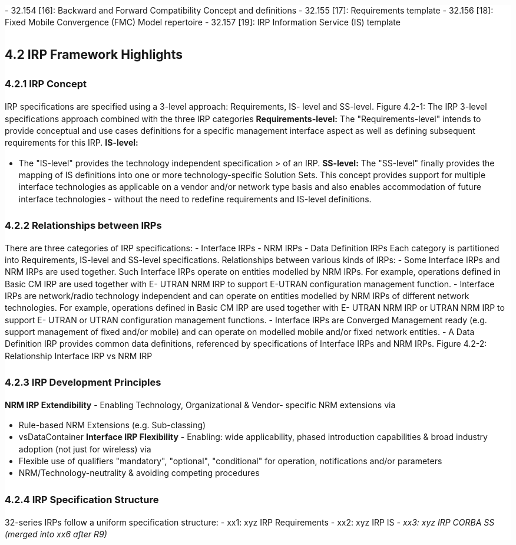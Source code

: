 \- 32.154 [16]: Backward and Forward Compatibility Concept and definitions
\- 32.155 [17]: Requirements template
\- 32.156 [18]: Fixed Mobile Convergence (FMC) Model repertoire
\- 32.157 [19]: IRP Information Service (IS) template
## 4.2 IRP Framework Highlights
### 4.2.1 IRP Concept
IRP specifications are specified using a 3-level approach: Requirements, IS-
level and SS-level.
Figure 4.2-1: The IRP 3-level specifications approach combined with the three
IRP categories
**Requirements-level:**
The \"Requirements-level\" intends to provide conceptual and use cases
definitions for a specific management interface aspect as well as defining
subsequent requirements for this IRP.
**IS-level:**
  * The \"IS-level\" provides the technology independent specification > of an IRP.
**SS-level:**
The \"SS-level\" finally provides the mapping of IS definitions into one or
more technology-specific Solution Sets. This concept provides support for
multiple interface technologies as applicable on a vendor and/or network type
basis and also enables accommodation of future interface technologies -
without the need to redefine requirements and IS-level definitions.
### 4.2.2 Relationships between IRPs
There are three categories of IRP specifications:
\- Interface IRPs
\- NRM IRPs
\- Data Definition IRPs
Each category is partitioned into Requirements, IS-level and SS-level
specifications.
Relationships between various kinds of IRPs:
\- Some Interface IRPs and NRM IRPs are used together. Such Interface IRPs
operate on entities modelled by NRM IRPs. For example, operations defined in
Basic CM IRP are used together with E- UTRAN NRM IRP to support E-UTRAN
configuration management function.
\- Interface IRPs are network/radio technology independent and can operate on
entities modelled by NRM IRPs of different network technologies. For example,
operations defined in Basic CM IRP are used together with E- UTRAN NRM IRP or
UTRAN NRM IRP to support E- UTRAN or UTRAN configuration management functions.
\- Interface IRPs are Converged Management ready (e.g. support management of
fixed and/or mobile) and can operate on modelled mobile and/or fixed network
entities.
\- A Data Definition IRP provides common data definitions, referenced by
specifications of Interface IRPs and NRM IRPs.
Figure 4.2-2: Relationship Interface IRP vs NRM IRP
### 4.2.3 IRP Development Principles
**NRM IRP Extendibility** \- Enabling Technology, Organizational & Vendor-
specific NRM extensions via
  * Rule-based NRM Extensions (e.g. Sub-classing)
  * vsDataContainer
**Interface IRP Flexibility** \- Enabling: wide applicability, phased
introduction capabilities & broad industry adoption (not just for wireless)
via
  * Flexible use of qualifiers \"mandatory\", \"optional\", \"conditional\" for operation, notifications and/or parameters
  * NRM/Technology-neutrality & avoiding competing procedures
### 4.2.4 IRP Specification Structure
32-series IRPs follow a uniform specification structure:
\- xx1: xyz IRP Requirements
\- xx2: xyz IRP IS
_\- xx3: xyz IRP CORBA SS (merged into xx6 after R9)_